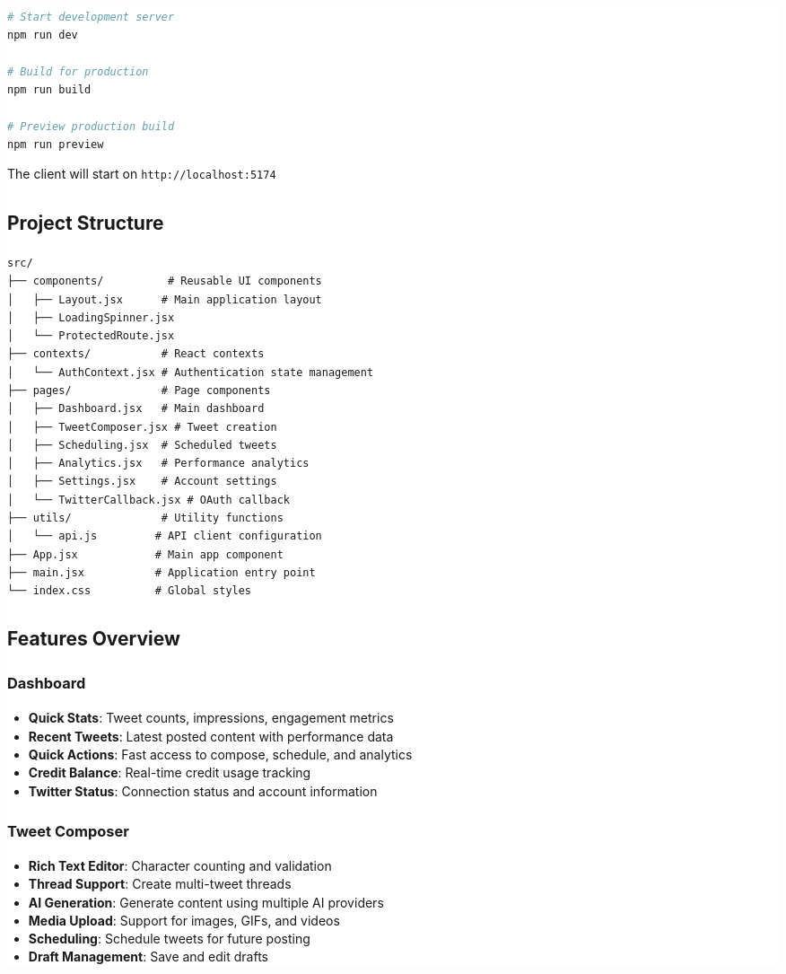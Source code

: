```bash
# Start development server
npm run dev

# Build for production
npm run build

# Preview production build
npm run preview
```

The client will start on `http://localhost:5174`

## Project Structure

```
src/
├── components/          # Reusable UI components
│   ├── Layout.jsx      # Main application layout
│   ├── LoadingSpinner.jsx
│   └── ProtectedRoute.jsx
├── contexts/           # React contexts
│   └── AuthContext.jsx # Authentication state management
├── pages/              # Page components
│   ├── Dashboard.jsx   # Main dashboard
│   ├── TweetComposer.jsx # Tweet creation
│   ├── Scheduling.jsx  # Scheduled tweets
│   ├── Analytics.jsx   # Performance analytics
│   ├── Settings.jsx    # Account settings
│   └── TwitterCallback.jsx # OAuth callback
├── utils/              # Utility functions
│   └── api.js         # API client configuration
├── App.jsx            # Main app component
├── main.jsx           # Application entry point
└── index.css          # Global styles
```

## Features Overview

### Dashboard
- **Quick Stats**: Tweet counts, impressions, engagement metrics
- **Recent Tweets**: Latest posted content with performance data
- **Quick Actions**: Fast access to compose, schedule, and analytics
- **Credit Balance**: Real-time credit usage tracking
- **Twitter Status**: Connection status and account information

### Tweet Composer
- **Rich Text Editor**: Character counting and validation
- **Thread Support**: Create multi-tweet threads
- **AI Generation**: Generate content using multiple AI providers
- **Media Upload**: Support for images, GIFs, and videos
- **Scheduling**: Schedule tweets for future posting
- **Draft Management**: Save and edit drafts
